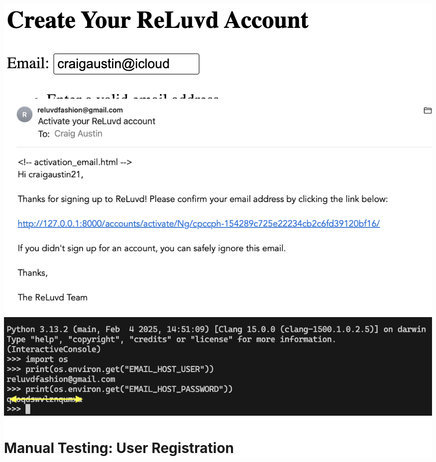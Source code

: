 ![Invalid Email](doc_images/InvalidEmail.png) 
![Email Confirmation](doc_images/EmailConfirmation.png) 
![Testing the .env data is pulled ok](doc_images/testingEnv.png) 





# Manual Testing: User Registration 

